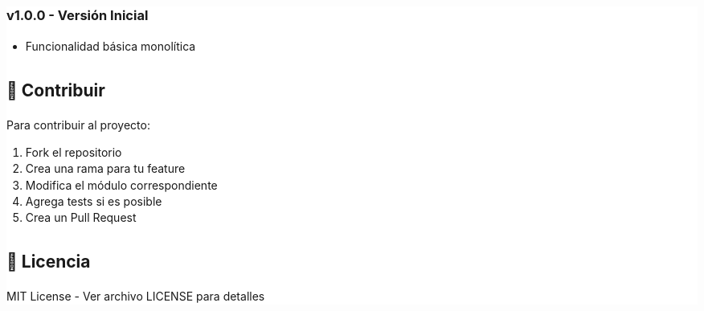 ### v1.0.0 - Versión Inicial
- Funcionalidad básica monolítica

## 🤝 Contribuir

Para contribuir al proyecto:

1. Fork el repositorio
2. Crea una rama para tu feature
3. Modifica el módulo correspondiente
4. Agrega tests si es posible
5. Crea un Pull Request

## 📄 Licencia

MIT License - Ver archivo LICENSE para detalles
